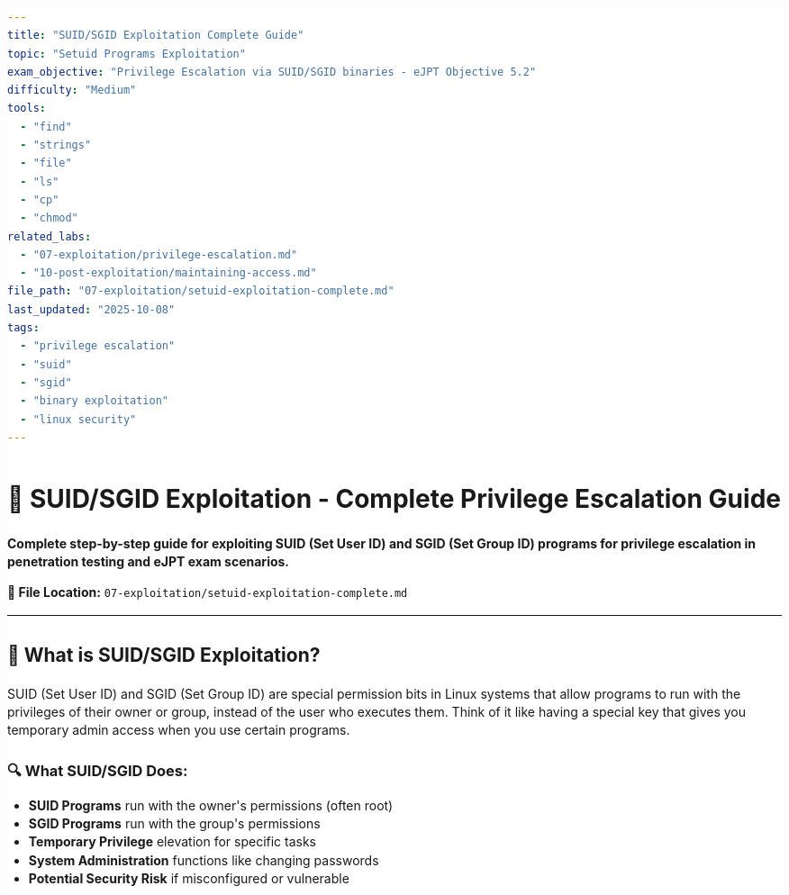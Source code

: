 ```yaml
---
title: "SUID/SGID Exploitation Complete Guide"
topic: "Setuid Programs Exploitation"
exam_objective: "Privilege Escalation via SUID/SGID binaries - eJPT Objective 5.2"
difficulty: "Medium"
tools:
  - "find"
  - "strings"
  - "file"
  - "ls"
  - "cp"
  - "chmod"
related_labs:
  - "07-exploitation/privilege-escalation.md"
  - "10-post-exploitation/maintaining-access.md"
file_path: "07-exploitation/setuid-exploitation-complete.md"
last_updated: "2025-10-08"
tags:
  - "privilege escalation"
  - "suid"
  - "sgid"
  - "binary exploitation"
  - "linux security"
---
```


# 🔧 SUID/SGID Exploitation - Complete Privilege Escalation Guide

**Complete step-by-step guide for exploiting SUID (Set User ID) and SGID (Set Group ID) programs for privilege escalation in penetration testing and eJPT exam scenarios.**

**📍 File Location:** `07-exploitation/setuid-exploitation-complete.md`

---

## 🎯 What is SUID/SGID Exploitation?

SUID (Set User ID) and SGID (Set Group ID) are special permission bits in Linux systems that allow programs to run with the privileges of their owner or group, instead of the user who executes them. Think of it like having a special key that gives you temporary admin access when you use certain programs.

### 🔍 **What SUID/SGID Does:**
- **SUID Programs** run with the owner's permissions (often root)
- **SGID Programs** run with the group's permissions
- **Temporary Privilege** elevation for specific tasks
- **System Administration** functions like changing passwords
- **Potential Security Risk** if misconfigured or vulnerable
